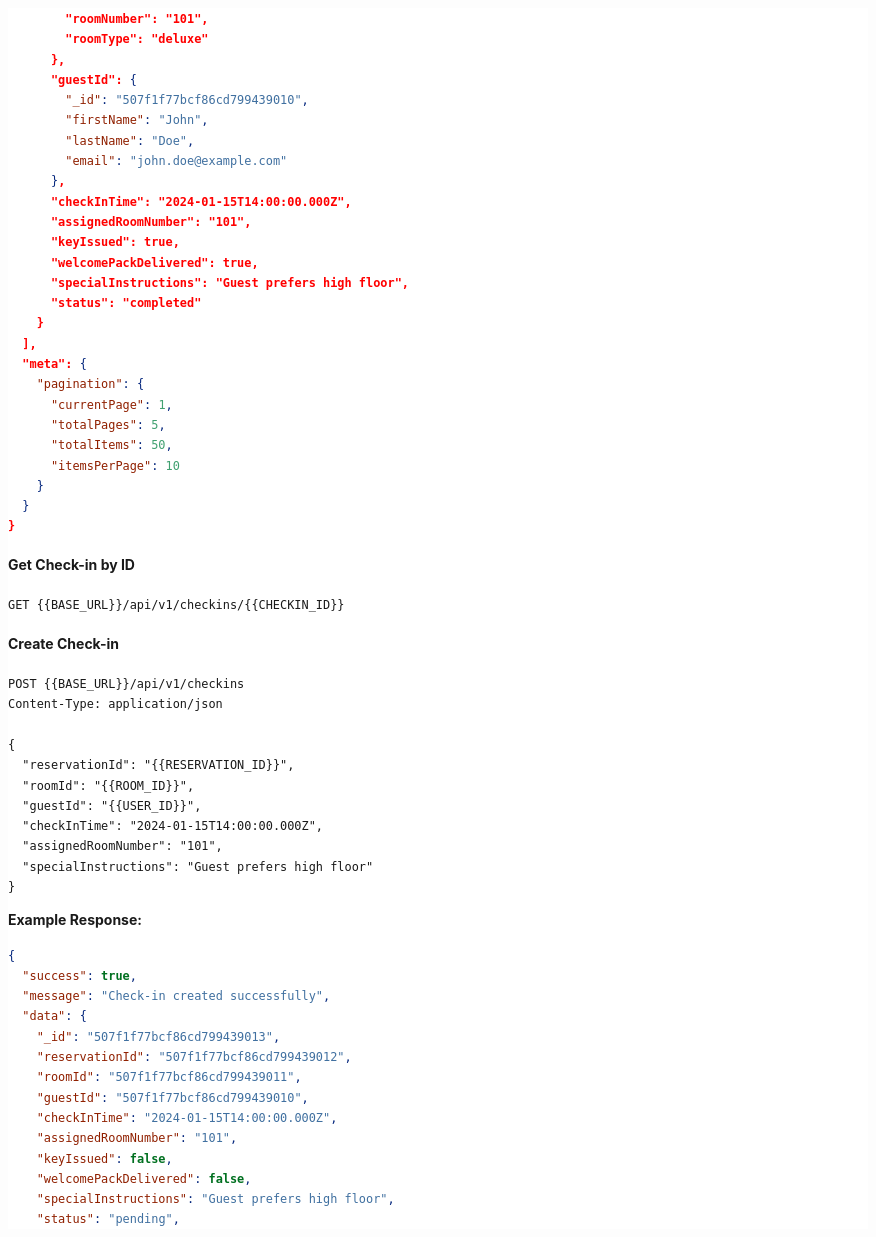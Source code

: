 ```json
        "roomNumber": "101",
        "roomType": "deluxe"
      },
      "guestId": {
        "_id": "507f1f77bcf86cd799439010",
        "firstName": "John",
        "lastName": "Doe",
        "email": "john.doe@example.com"
      },
      "checkInTime": "2024-01-15T14:00:00.000Z",
      "assignedRoomNumber": "101",
      "keyIssued": true,
      "welcomePackDelivered": true,
      "specialInstructions": "Guest prefers high floor",
      "status": "completed"
    }
  ],
  "meta": {
    "pagination": {
      "currentPage": 1,
      "totalPages": 5,
      "totalItems": 50,
      "itemsPerPage": 10
    }
  }
}
```

#### Get Check-in by ID
```http
GET {{BASE_URL}}/api/v1/checkins/{{CHECKIN_ID}}
```

#### Create Check-in
```http
POST {{BASE_URL}}/api/v1/checkins
Content-Type: application/json

{
  "reservationId": "{{RESERVATION_ID}}",
  "roomId": "{{ROOM_ID}}",
  "guestId": "{{USER_ID}}",
  "checkInTime": "2024-01-15T14:00:00.000Z",
  "assignedRoomNumber": "101",
  "specialInstructions": "Guest prefers high floor"
}
```

**Example Response:**
```json
{
  "success": true,
  "message": "Check-in created successfully",
  "data": {
    "_id": "507f1f77bcf86cd799439013",
    "reservationId": "507f1f77bcf86cd799439012",
    "roomId": "507f1f77bcf86cd799439011",
    "guestId": "507f1f77bcf86cd799439010",
    "checkInTime": "2024-01-15T14:00:00.000Z",
    "assignedRoomNumber": "101",
    "keyIssued": false,
    "welcomePackDelivered": false,
    "specialInstructions": "Guest prefers high floor",
    "status": "pending",
```